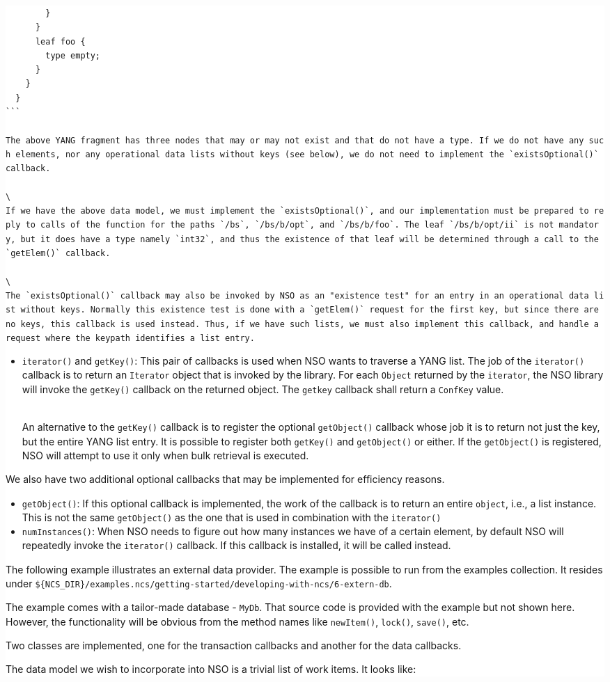             }
          }
          leaf foo {
            type empty;
          }
        }
      }
    ```

    The above YANG fragment has three nodes that may or may not exist and that do not have a type. If we do not have any such elements, nor any operational data lists without keys (see below), we do not need to implement the `existsOptional()` callback.

    \
    If we have the above data model, we must implement the `existsOptional()`, and our implementation must be prepared to reply to calls of the function for the paths `/bs`, `/bs/b/opt`, and `/bs/b/foo`. The leaf `/bs/b/opt/ii` is not mandatory, but it does have a type namely `int32`, and thus the existence of that leaf will be determined through a call to the `getElem()` callback.

    \
    The `existsOptional()` callback may also be invoked by NSO as an "existence test" for an entry in an operational data list without keys. Normally this existence test is done with a `getElem()` request for the first key, but since there are no keys, this callback is used instead. Thus, if we have such lists, we must also implement this callback, and handle a request where the keypath identifies a list entry.
*   `iterator()` and `getKey()`: This pair of callbacks is used when NSO wants to traverse a YANG list. The job of the `iterator()` callback is to return an `Iterator` object that is invoked by the library. For each `Object` returned by the `iterator`, the NSO library will invoke the `getKey()` callback on the returned object. The `getkey` callback shall return a `ConfKey` value.

    \
    An alternative to the `getKey()` callback is to register the optional `getObject()` callback whose job it is to return not just the key, but the entire YANG list entry. It is possible to register both `getKey()` and `getObject()` or either. If the `getObject()` is registered, NSO will attempt to use it only when bulk retrieval is executed.

We also have two additional optional callbacks that may be implemented for efficiency reasons.

* `getObject()`: If this optional callback is implemented, the work of the callback is to return an entire `object`, i.e., a list instance. This is not the same `getObject()` as the one that is used in combination with the `iterator()`
* `numInstances()`: When NSO needs to figure out how many instances we have of a certain element, by default NSO will repeatedly invoke the `iterator()` callback. If this callback is installed, it will be called instead.

The following example illustrates an external data provider. The example is possible to run from the examples collection. It resides under `${NCS_DIR}/examples.ncs/getting-started/developing-with-ncs/6-extern-db`.

The example comes with a tailor-made database - `MyDb`. That source code is provided with the example but not shown here. However, the functionality will be obvious from the method names like `newItem()`, `lock()`, `save()`, etc.

Two classes are implemented, one for the transaction callbacks and another for the data callbacks.

The data model we wish to incorporate into NSO is a trivial list of work items. It looks like:
